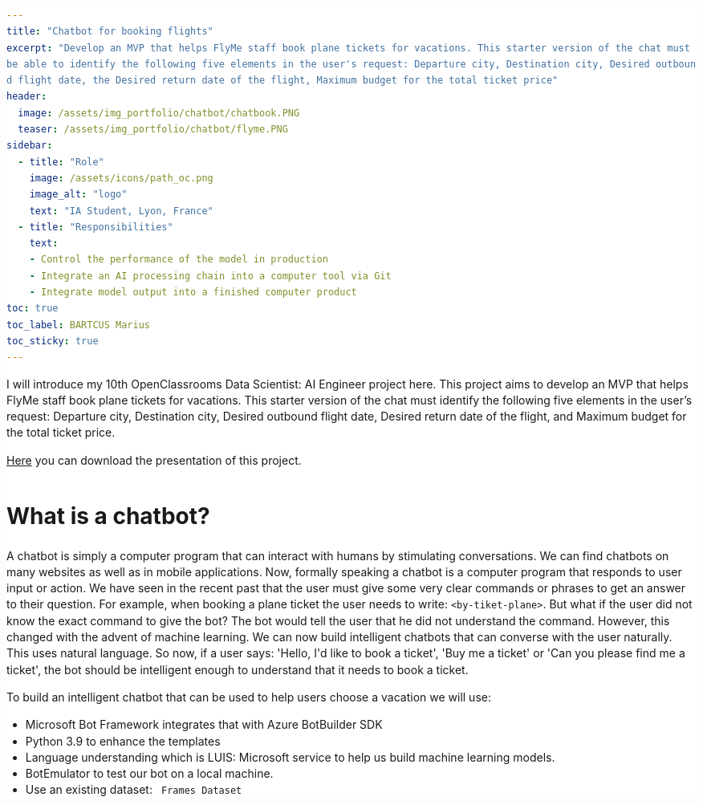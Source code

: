```yaml
---
title: "Chatbot for booking flights"
excerpt: "Develop an MVP that helps FlyMe staff book plane tickets for vacations. This starter version of the chat must be able to identify the following five elements in the user's request: Departure city, Destination city, Desired outbound flight date, the Desired return date of the flight, Maximum budget for the total ticket price"
header:
  image: /assets/img_portfolio/chatbot/chatbook.PNG
  teaser: /assets/img_portfolio/chatbot/flyme.PNG
sidebar:
  - title: "Role"
    image: /assets/icons/path_oc.png
    image_alt: "logo"
    text: "IA Student, Lyon, France"
  - title: "Responsibilities"
    text:
    - Control the performance of the model in production
    - Integrate an AI processing chain into a computer tool via Git
    - Integrate model output into a finished computer product
toc: true
toc_label: BARTCUS Marius
toc_sticky: true
---
```


I will introduce my 10th OpenClassrooms Data Scientist: AI Engineer project here. This project aims to develop an MVP that helps FlyMe staff book plane tickets for vacations. This starter version of the chat must identify the following five elements in the user’s request: Departure city, Destination city, Desired outbound flight date, Desired return date of the flight, and Maximum budget for the total ticket price.

[Here](/assets/img_portfolio/chatbot/Bartcus_Marius_4_presentation_022023.pdf) you can download the presentation of this project.

# What is a chatbot?

A chatbot is simply a computer program that can interact with humans by stimulating conversations. We can find chatbots on many websites as well as in mobile applications. Now, formally speaking a chatbot is a computer program that responds to user input or action. We have seen in the recent past that the user must give some very clear commands or phrases to get an answer to their question. For example, when booking a plane ticket the user needs to write: ```<by-tiket-plane>```. But what if the user did not know the exact command to give the bot? The bot would tell the user that he did not understand the command. However, this changed with the advent of machine learning. We can now build intelligent chatbots that can converse with the user naturally. This uses natural language. So now, if a user says: 'Hello, I'd like to book a ticket', 'Buy me a ticket' or 'Can you please find me a ticket', the bot should be intelligent enough to understand that it needs to book a ticket.

To build an intelligent chatbot that can be used to help users choose a vacation we will use:
 - Microsoft Bot Framework integrates that with Azure BotBuilder SDK
 - Python 3.9 to enhance the templates
 - Language understanding which is LUIS: Microsoft service to help us build machine learning models.
 - BotEmulator to test our bot on a local machine.
 - Use an existing dataset: ``` Frames Dataset```
